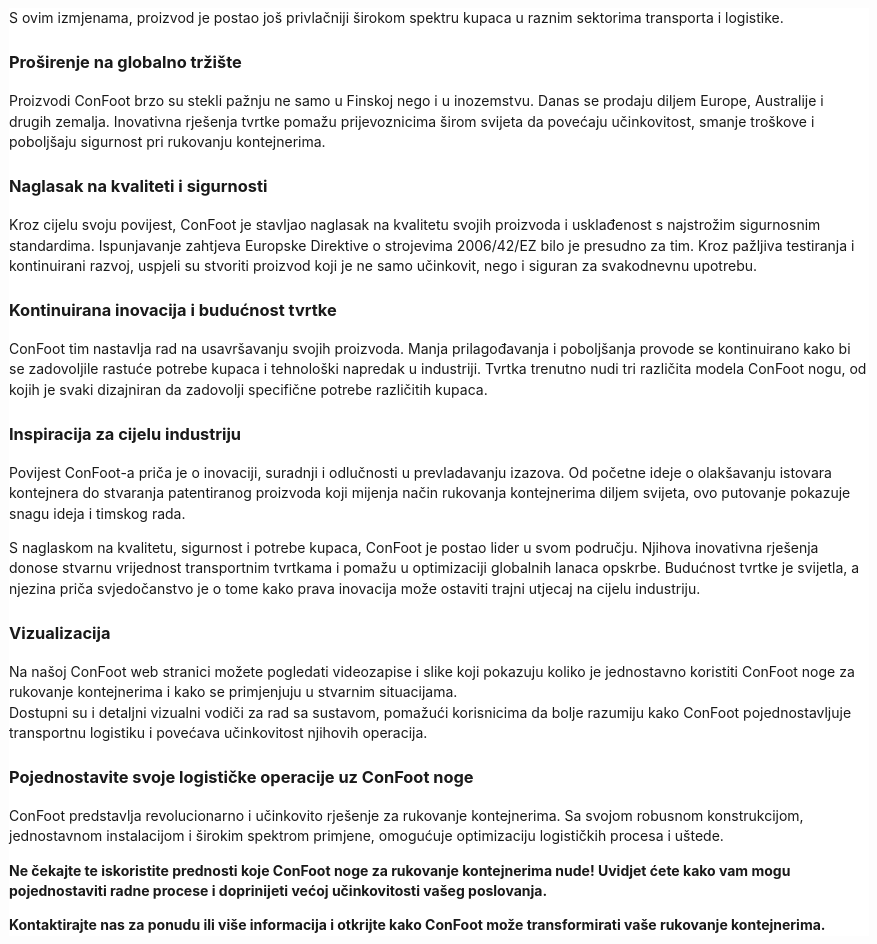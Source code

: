 S ovim izmjenama, proizvod je postao još privlačniji širokom spektru kupaca u raznim sektorima transporta i logistike.

### Proširenje na globalno tržište

Proizvodi ConFoot brzo su stekli pažnju ne samo u Finskoj nego i u inozemstvu. Danas se prodaju diljem Europe, Australije i drugih zemalja. Inovativna rješenja tvrtke pomažu prijevoznicima širom svijeta da povećaju učinkovitost, smanje troškove i poboljšaju sigurnost pri rukovanju kontejnerima.

### Naglasak na kvaliteti i sigurnosti

Kroz cijelu svoju povijest, ConFoot je stavljao naglasak na kvalitetu svojih proizvoda i usklađenost s najstrožim sigurnosnim standardima. Ispunjavanje zahtjeva Europske Direktive o strojevima 2006/42/EZ bilo je presudno za tim. Kroz pažljiva testiranja i kontinuirani razvoj, uspjeli su stvoriti proizvod koji je ne samo učinkovit, nego i siguran za svakodnevnu upotrebu.

### Kontinuirana inovacija i budućnost tvrtke

ConFoot tim nastavlja rad na usavršavanju svojih proizvoda. Manja prilagođavanja i poboljšanja provode se kontinuirano kako bi se zadovoljile rastuće potrebe kupaca i tehnološki napredak u industriji. Tvrtka trenutno nudi tri različita modela ConFoot nogu, od kojih je svaki dizajniran da zadovolji specifične potrebe različitih kupaca.

### Inspiracija za cijelu industriju

Povijest ConFoot-a priča je o inovaciji, suradnji i odlučnosti u prevladavanju izazova. Od početne ideje o olakšavanju istovara kontejnera do stvaranja patentiranog proizvoda koji mijenja način rukovanja kontejnerima diljem svijeta, ovo putovanje pokazuje snagu ideja i timskog rada.

S naglaskom na kvalitetu, sigurnost i potrebe kupaca, ConFoot je postao lider u svom području. Njihova inovativna rješenja donose stvarnu vrijednost transportnim tvrtkama i pomažu u optimizaciji globalnih lanaca opskrbe. Budućnost tvrtke je svijetla, a njezina priča svjedočanstvo je o tome kako prava inovacija može ostaviti trajni utjecaj na cijelu industriju.

### Vizualizacija

Na našoj ConFoot web stranici možete pogledati videozapise i slike koji pokazuju koliko je jednostavno koristiti ConFoot noge za rukovanje kontejnerima i kako se primjenjuju u stvarnim situacijama.  
Dostupni su i detaljni vizualni vodiči za rad sa sustavom, pomažući korisnicima da bolje razumiju kako ConFoot pojednostavljuje transportnu logistiku i povećava učinkovitost njihovih operacija.

### Pojednostavite svoje logističke operacije uz ConFoot noge

ConFoot predstavlja revolucionarno i učinkovito rješenje za rukovanje kontejnerima. Sa svojom robusnom konstrukcijom, jednostavnom instalacijom i širokim spektrom primjene, omogućuje optimizaciju logističkih procesa i uštede.

**Ne čekajte te iskoristite prednosti koje ConFoot noge za rukovanje kontejnerima nude! Uvidjet ćete kako vam mogu pojednostaviti radne procese i doprinijeti većoj učinkovitosti vašeg poslovanja.**

**Kontaktirajte nas za ponudu ili više informacija i otkrijte kako ConFoot može transformirati vaše rukovanje kontejnerima.**